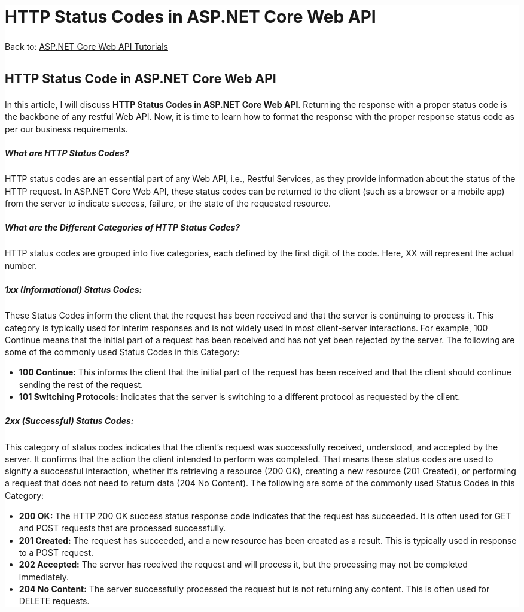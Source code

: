 # HTTP Status Codes in ASP.NET Core Web API

Back to: [ASP.NET Core Web API Tutorials](https://dotnettutorials.net/course/asp-net-core-web-api-tutorials/)

## **HTTP Status Code in ASP.NET Core Web API**

In this article, I will discuss **HTTP Status Codes in ASP.NET Core Web API**. Returning the response with a proper status code is the backbone of any restful Web API. Now, it is time to learn how to format the response with the proper response status code as per our business requirements.

##### **What are HTTP Status Codes?**

HTTP status codes are an essential part of any Web API, i.e., Restful Services, as they provide information about the status of the HTTP request. In ASP.NET Core Web API, these status codes can be returned to the client (such as a browser or a mobile app) from the server to indicate success, failure, or the state of the requested resource.

##### **What are the Different Categories of HTTP Status Codes?**

HTTP status codes are grouped into five categories, each defined by the first digit of the code. Here, XX will represent the actual number.

##### **1xx (Informational) Status Codes:**

These Status Codes inform the client that the request has been received and that the server is continuing to process it. This category is typically used for interim responses and is not widely used in most client-server interactions. For example, 100 Continue means that the initial part of a request has been received and has not yet been rejected by the server. The following are some of the commonly used Status Codes in this Category:

- **100 Continue:** This informs the client that the initial part of the request has been received and that the client should continue sending the rest of the request.
- **101 Switching Protocols:** Indicates that the server is switching to a different protocol as requested by the client.

##### **2xx (Successful) Status Codes:**

This category of status codes indicates that the client’s request was successfully received, understood, and accepted by the server. It confirms that the action the client intended to perform was completed. That means these status codes are used to signify a successful interaction, whether it’s retrieving a resource (200 OK), creating a new resource (201 Created), or performing a request that does not need to return data (204 No Content). The following are some of the commonly used Status Codes in this Category:

- **200 OK:** The HTTP 200 OK success status response code indicates that the request has succeeded. It is often used for GET and POST requests that are processed successfully.
- **201 Created:** The request has succeeded, and a new resource has been created as a result. This is typically used in response to a POST request.
- **202 Accepted:** The server has received the request and will process it, but the processing may not be completed immediately.
- **204 No Content:** The server successfully processed the request but is not returning any content. This is often used for DELETE requests.
